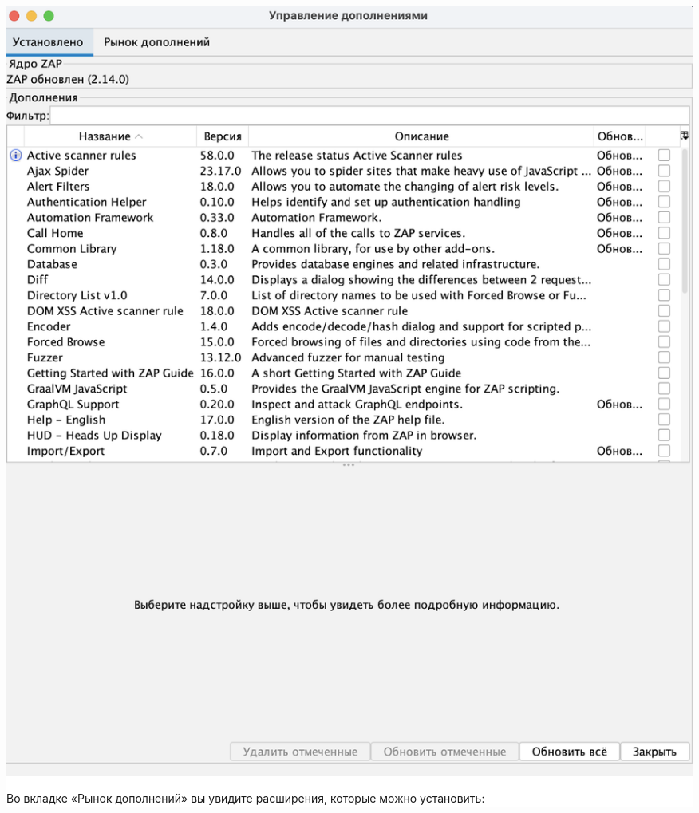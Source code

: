![alt text](./imgs/03_03_zap_install_addons.png)

Во вкладке «Рынок дополнений» вы увидите расширения, которые можно установить: